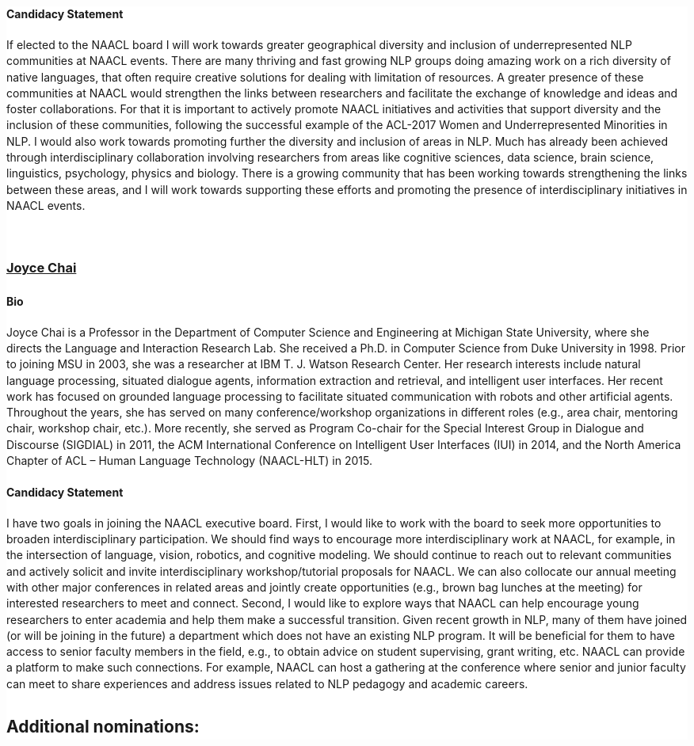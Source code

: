 #### Candidacy Statement

If elected to the NAACL board I will work towards greater geographical diversity and inclusion of underrepresented NLP communities at NAACL events. There are many thriving and fast growing NLP groups doing amazing work on a rich diversity of native languages, that often require creative solutions for dealing with limitation of resources.  A greater presence of these communities at NAACL would strengthen the links between researchers and facilitate the exchange of knowledge and ideas and foster collaborations. For that it is important to actively promote NAACL initiatives and activities that support diversity and the inclusion of these communities, following the successful example of the ACL-2017 Women and Underrepresented Minorities in NLP. 
I would also work towards promoting further the diversity and inclusion of areas in NLP. Much has already been achieved through interdisciplinary collaboration involving researchers from areas like cognitive sciences, data science, brain science, linguistics, psychology, physics and biology. There is a growing community that has been working towards strengthening the links between these areas, and I will work towards supporting these efforts and promoting the presence of interdisciplinary initiatives in NAACL events.

<a name="Chai"> </a>

### [Joyce Chai](http://www.cse.msu.edu/~jchai/)

#### Bio

Joyce Chai is a Professor in the Department of Computer Science and Engineering at Michigan State University, where she directs the Language and Interaction Research Lab.  She received a Ph.D. in Computer Science from Duke University in 1998. Prior to joining MSU in 2003, she was a researcher at IBM T. J. Watson Research Center. Her research interests include natural language processing, situated dialogue agents, information extraction and retrieval, and intelligent user interfaces. Her recent work has focused on grounded language processing to facilitate situated communication with robots and other artificial agents. Throughout the years, she has served on many conference/workshop organizations in different roles (e.g., area chair, mentoring chair, workshop chair, etc.). More recently, she served as Program Co-chair for the Special Interest Group in Dialogue and Discourse (SIGDIAL) in 2011, the ACM International Conference on Intelligent User Interfaces (IUI) in 2014, and the North America Chapter of ACL – Human Language Technology (NAACL-HLT) in 2015.

#### Candidacy Statement

I have two goals in joining the NAACL executive board. First, I would like to work with the board to seek more opportunities to broaden interdisciplinary participation. We should find ways to encourage more interdisciplinary work at NAACL, for example, in the intersection of language, vision, robotics, and cognitive modeling. We should continue to reach out to relevant communities and actively solicit and invite interdisciplinary workshop/tutorial proposals for NAACL.   We can also collocate our annual meeting with other major conferences in related areas and jointly create opportunities (e.g., brown bag lunches at the meeting) for interested researchers to meet and connect. Second, I would like to explore ways that NAACL can help encourage young researchers to enter academia and help them make a successful transition. Given recent growth in NLP, many of them have joined (or will be joining in the future) a department which does not have an existing NLP program. It will be beneficial for them to have access to senior faculty members in the field, e.g., to obtain advice on student supervising, grant writing, etc. NAACL can provide a platform to make such connections. For example, NAACL can host a gathering at the conference where senior and junior faculty can meet to share experiences and address issues related to NLP pedagogy and academic careers.

Additional nominations:
-----------------------
